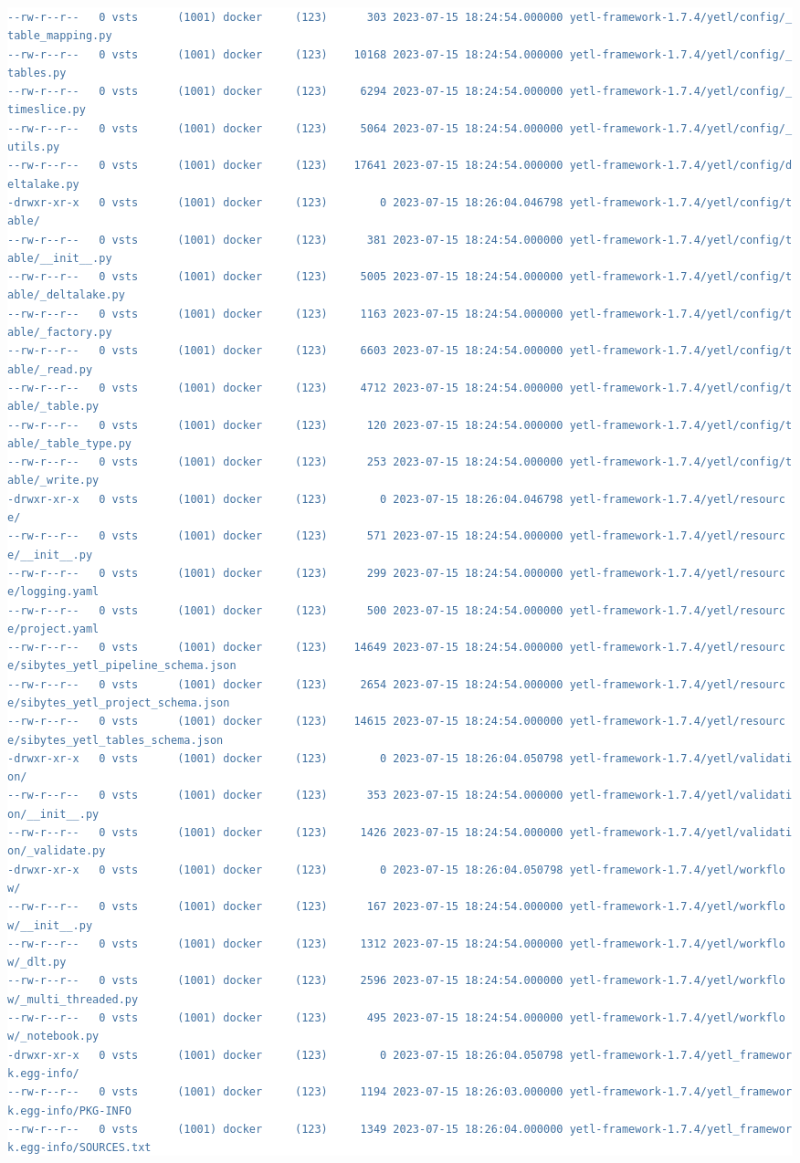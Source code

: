 ```diff
--rw-r--r--   0 vsts      (1001) docker     (123)      303 2023-07-15 18:24:54.000000 yetl-framework-1.7.4/yetl/config/_table_mapping.py
--rw-r--r--   0 vsts      (1001) docker     (123)    10168 2023-07-15 18:24:54.000000 yetl-framework-1.7.4/yetl/config/_tables.py
--rw-r--r--   0 vsts      (1001) docker     (123)     6294 2023-07-15 18:24:54.000000 yetl-framework-1.7.4/yetl/config/_timeslice.py
--rw-r--r--   0 vsts      (1001) docker     (123)     5064 2023-07-15 18:24:54.000000 yetl-framework-1.7.4/yetl/config/_utils.py
--rw-r--r--   0 vsts      (1001) docker     (123)    17641 2023-07-15 18:24:54.000000 yetl-framework-1.7.4/yetl/config/deltalake.py
-drwxr-xr-x   0 vsts      (1001) docker     (123)        0 2023-07-15 18:26:04.046798 yetl-framework-1.7.4/yetl/config/table/
--rw-r--r--   0 vsts      (1001) docker     (123)      381 2023-07-15 18:24:54.000000 yetl-framework-1.7.4/yetl/config/table/__init__.py
--rw-r--r--   0 vsts      (1001) docker     (123)     5005 2023-07-15 18:24:54.000000 yetl-framework-1.7.4/yetl/config/table/_deltalake.py
--rw-r--r--   0 vsts      (1001) docker     (123)     1163 2023-07-15 18:24:54.000000 yetl-framework-1.7.4/yetl/config/table/_factory.py
--rw-r--r--   0 vsts      (1001) docker     (123)     6603 2023-07-15 18:24:54.000000 yetl-framework-1.7.4/yetl/config/table/_read.py
--rw-r--r--   0 vsts      (1001) docker     (123)     4712 2023-07-15 18:24:54.000000 yetl-framework-1.7.4/yetl/config/table/_table.py
--rw-r--r--   0 vsts      (1001) docker     (123)      120 2023-07-15 18:24:54.000000 yetl-framework-1.7.4/yetl/config/table/_table_type.py
--rw-r--r--   0 vsts      (1001) docker     (123)      253 2023-07-15 18:24:54.000000 yetl-framework-1.7.4/yetl/config/table/_write.py
-drwxr-xr-x   0 vsts      (1001) docker     (123)        0 2023-07-15 18:26:04.046798 yetl-framework-1.7.4/yetl/resource/
--rw-r--r--   0 vsts      (1001) docker     (123)      571 2023-07-15 18:24:54.000000 yetl-framework-1.7.4/yetl/resource/__init__.py
--rw-r--r--   0 vsts      (1001) docker     (123)      299 2023-07-15 18:24:54.000000 yetl-framework-1.7.4/yetl/resource/logging.yaml
--rw-r--r--   0 vsts      (1001) docker     (123)      500 2023-07-15 18:24:54.000000 yetl-framework-1.7.4/yetl/resource/project.yaml
--rw-r--r--   0 vsts      (1001) docker     (123)    14649 2023-07-15 18:24:54.000000 yetl-framework-1.7.4/yetl/resource/sibytes_yetl_pipeline_schema.json
--rw-r--r--   0 vsts      (1001) docker     (123)     2654 2023-07-15 18:24:54.000000 yetl-framework-1.7.4/yetl/resource/sibytes_yetl_project_schema.json
--rw-r--r--   0 vsts      (1001) docker     (123)    14615 2023-07-15 18:24:54.000000 yetl-framework-1.7.4/yetl/resource/sibytes_yetl_tables_schema.json
-drwxr-xr-x   0 vsts      (1001) docker     (123)        0 2023-07-15 18:26:04.050798 yetl-framework-1.7.4/yetl/validation/
--rw-r--r--   0 vsts      (1001) docker     (123)      353 2023-07-15 18:24:54.000000 yetl-framework-1.7.4/yetl/validation/__init__.py
--rw-r--r--   0 vsts      (1001) docker     (123)     1426 2023-07-15 18:24:54.000000 yetl-framework-1.7.4/yetl/validation/_validate.py
-drwxr-xr-x   0 vsts      (1001) docker     (123)        0 2023-07-15 18:26:04.050798 yetl-framework-1.7.4/yetl/workflow/
--rw-r--r--   0 vsts      (1001) docker     (123)      167 2023-07-15 18:24:54.000000 yetl-framework-1.7.4/yetl/workflow/__init__.py
--rw-r--r--   0 vsts      (1001) docker     (123)     1312 2023-07-15 18:24:54.000000 yetl-framework-1.7.4/yetl/workflow/_dlt.py
--rw-r--r--   0 vsts      (1001) docker     (123)     2596 2023-07-15 18:24:54.000000 yetl-framework-1.7.4/yetl/workflow/_multi_threaded.py
--rw-r--r--   0 vsts      (1001) docker     (123)      495 2023-07-15 18:24:54.000000 yetl-framework-1.7.4/yetl/workflow/_notebook.py
-drwxr-xr-x   0 vsts      (1001) docker     (123)        0 2023-07-15 18:26:04.050798 yetl-framework-1.7.4/yetl_framework.egg-info/
--rw-r--r--   0 vsts      (1001) docker     (123)     1194 2023-07-15 18:26:03.000000 yetl-framework-1.7.4/yetl_framework.egg-info/PKG-INFO
--rw-r--r--   0 vsts      (1001) docker     (123)     1349 2023-07-15 18:26:04.000000 yetl-framework-1.7.4/yetl_framework.egg-info/SOURCES.txt
```